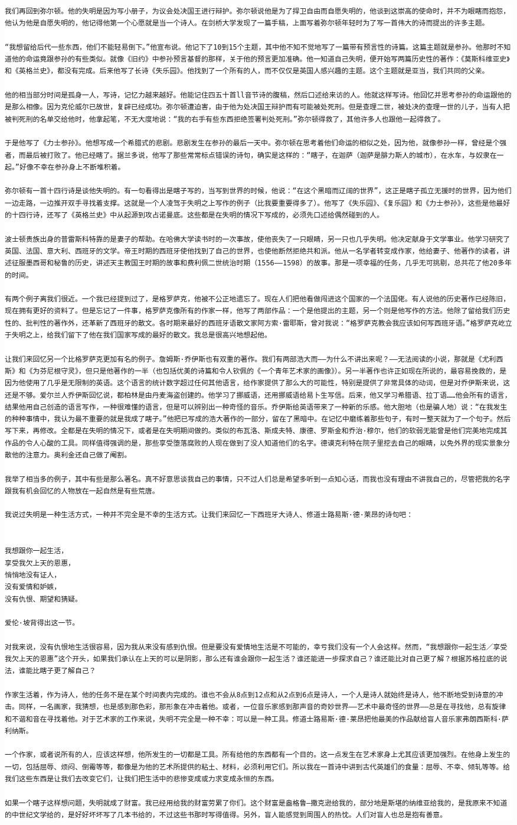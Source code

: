     我们再回到弥尔顿。他的失明是因为写小册子，为议会处决国王进行辩护。弥尔顿说他是为了捍卫自由而自愿失明的，他谈到这崇高的使命时，并不为眼瞎而抱怨，他认为他是自愿失明的，他记得他第一个心愿就是当一个诗人。在剑桥大学发现了一篇手稿，上面写着弥尔顿年轻时为了写一首伟大的诗而提出的许多主题。  
  
    “我想留给后代一些东西，他们不能轻易倒下。”他宣布说。他记下了10到15个主题，其中他不知不觉地写了一篇带有预言性的诗篇。这篇主题就是参孙。他那时不知道他的命运竟跟参孙的有些类似。就像《旧约》中参孙预言基督的那样，关于他的预言更加准确。他一知道自己失明，便开始写两篇历史性的著作：《莫斯科维亚史》和《英格兰史》，都没有完成。后来他写了长诗《失乐园》。他找到了一个所有的人，而不仅仅是英国人感兴趣的主题。这个主题就是亚当，我们共同的父亲。  
  
    他的相当部分时间是孤身一人，写诗，记忆力越来越好。他能记住四五十首ll音节诗的腹稿，然后口述给来访的人。他就这样写诗。他回忆并思考参孙的命运跟他的是那么相像。因为克伦威尔已故世，复辟已经成功。弥尔顿遭迫害，由于他为处决国王辩护而有可能被处死刑。但是查理二世，被处决的查理一世的儿子，当有人把被判死刑的名单交给他时，他拿起笔，不无大度地说：“我的右手有些东西拒绝签署判处死刑。”弥尔顿得救了，其他许多人也跟他一起得救了。  
  
    于是他写了《力士参孙》。他想写成一个希腊式的悲剧。悲剧发生在参孙的最后一天中。弥尔顿在思考着他们命运的相似之处，因为他，就像参孙一样，曾经是个强者，而最后被打败了。他已经瞎了。据兰多说，他写了那些常常标点错误的诗句，确实是这样的：“瞎子，在迦萨（迦萨是腓力斯人的城市），在水车，与奴隶在一起。”好像不幸在参孙身上不断堆积着。  
  
    弥尔顿有一首十四行诗是谈他失明的。有一句看得出是瞎子写的，当写到世界的时候，他说：“在这个黑暗而辽阔的世界”，这正是瞎子孤立无援时的世界，因为他们一边走路，一边推开双手寻找着支撑。这就是一个人凌驾于失明之上写作的例子（比我要重要得多了）。他写了《失乐园》、《复乐园》和《力士参孙》，这些是他最好的十四行诗，还写了《英格兰史》中从起源到攻占诺曼底。这些都是在失明的情况下写成的，必须先口述给偶然碰到的人。  
  
    波士顿贵族出身的普雷斯科特靠的是妻子的帮助。在哈佛大学读书时的一次事故，使他丧失了一只眼睛，另一只也几乎失明。他决定献身于文学事业。他学习研究了英国、法国、意大利、西班牙的文学。帝王时期的西班牙使他找到了自己的世界，也使他断然拒绝共和派。他从一名学者转变成作家，他给妻子、他著作的读者，讲述征服墨西哥和秘鲁的历史，讲述天主教国王时期的故事和费利佩二世统治时期（1556——1598）的故事。那是一项幸福的任务，几乎无可挑剔，总共花了他20多年的时间。  
  
    有两个例子离我们很近。一个我已经提到过了，是格罗萨克，他被不公正地遗忘了。现在人们把他看做闯进这个国家的一个法国佬。有人说他的历史著作已经陈旧，现在拥有更好的资料了。但是忘记了一件事，格罗萨克像所有的作家一样，他写了两部作品：一个是他提出的主题，另一个则是他写作的方法。他除了留给我们历史性的、批判性的著作外，还革新了西班牙的散文。各时期来最好的西班牙语散文家阿方索·雷耶斯，曾对我说：“格罗萨克教会我应该如何写西班牙语。”格罗萨克屹立于失明之上，给我们留下了他在我们国家写成的最好的散文。我总是很高兴地想起他。  
  
    让我们来回忆另一个比格罗萨克更加有名的例子。詹姆斯·乔伊斯也有双重的著作。我们有两部浩大而——为什么不讲出来呢？——无法阅读的小说，那就是《尤利西斯》和《为芬尼根守灵》，但只是他著作的一半（也包括优美的诗篇和令人钦佩的《一个青年艺术家的画像》）。另一半著作也许正如现在所说的，最容易挽救的，是因为他使用了几乎是无限制的英语。这个语言的统计数字超过任何其他语言，给作家提供了那么大的可能性，特别是提供了非常具体的动词，但是对乔伊斯来说，这还是不够。爱尔兰人乔伊斯回忆说，都柏林是由丹麦海盗创建的。他学习了挪威语，还用挪威语给易卜生写信。后来，他又学习希腊语、拉丁语……他会所有的语言，结果他用自己创造的语言写作，一种很难懂的语言，但是可以辨别出一种奇怪的音乐。乔伊斯给英语带来了一种新的乐感。他大胆地（也是骗人地）说：“在我发生的种种事情中，我认为最不重要的就是我成了瞎子。”他把已写成的浩大著作的一部分，留在了黑暗中。在记忆中磨练着那些句子，有时一整天就为了一个句子。然后写下来，再修改。全都是在失明的情况下，或者是在失明期间做的。类似的布瓦洛、斯成夫特、康德、罗斯金和乔治·穆尔，他们的软弱无能曾是他们完美地完成其作品的令人心酸的工具。同样值得强调的是，那些享受堕落腐败的人现在做到了没人知道他们的名字。德谟克利特在院子里挖去自己的眼睛，以免外界的现实景象分散他的注意力。奥利金还自己做了阉割。  
  
    我举了相当多的例子，其中有些是那么著名。真不好意思谈我自己的事情，只不过人们总是希望多听到一点知心话，而我也没有理由不讲我自己的，尽管把我的名字跟我有机会回忆的人物放在一起自然是有些荒唐。  
  
    我说过失明是一种生活方式，一种并不完全是不幸的生活方式。让我们来回忆一下西班牙大诗人、修道士路易斯·德·莱昂的诗句吧：  
 

    我想跟你一起生活，  
    享受我欠上天的恩惠，  
    悄悄地没有证人，  
    没有爱情和妒嫉，  
    没有仇恨、期望和猜疑。  
  
    爱伦·坡背得出这一节。  
  
    对我来说，没有仇恨地生活很容易，因为我从来没有感到仇恨。但是要没有爱情地生活是不可能的，幸亏我们没有一个人会这样。然而，“我想跟你一起生活／享受我欠上天的恩惠”这个开头，如果我们承认在上天的可以是阴影，那么还有谁会跟你一起生活？谁还能进一步探求自己？谁还能比对自己更了解？根据苏格拉底的说法，谁能比瞎子更了解自己？  
  
    作家生活着，作为诗人，他的任务不是在某个时间表内完成的。谁也不会从8点到12点和从2点到6点是诗人，一个人是诗人就始终是诗人，他不断地受到诗意的冲击。同样，一名画家，我猜想，也是感到那色彩，那形象在冲击着他。或者，一位音乐家感到那声音的奇妙世界——艺术中最奇怪的世界——总是在寻找他，总有旋律和不谐和音在寻找着他。对于艺术家的工作来说，失明不完全是一种不幸：可以是一种工具。修道士路易斯·德·莱昂把他最美的作品献给盲人音乐家弗朗西斯科·萨利纳斯。  
  
    一个作家，或者说所有的人，应该这样想，他所发生的一切都是工具。所有给他的东西都有一个目的。这一点发生在艺术家身上尤其应该更加强烈。在他身上发生的一切，包括屈辱、烦闷、倒霉等等，都像是为他的艺术所提供的粘土、材料，必须利用它们。所以我在一首诗中讲到古代英雄们的食量：屈辱、不幸、倾轧等等。给我们这些东西是让我们去改变它们，让我们把生活中的悲惨变成或力求变成永恒的东西。  
  
    如果一个瞎子这样想问题，失明就成了财富。我已经用给我的财富劳累了你们。这个财富是盎格鲁—撒克逊给我的，部分地是斯堪的纳维亚给我的，是我原来不知道的中世纪文学给的，是好好坏坏写了几本书给的，不过这些书那时写得值得。另外，盲人能感觉到周围人的热忱。人们对盲人也总是抱有善意。  
  